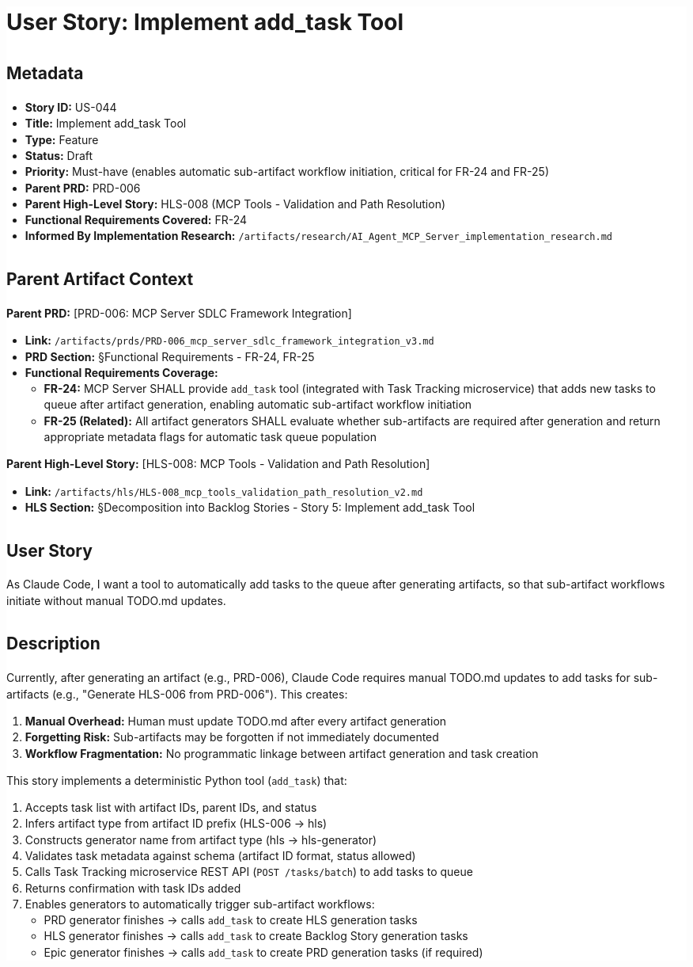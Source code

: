 # User Story: Implement add_task Tool

## Metadata
- **Story ID:** US-044
- **Title:** Implement add_task Tool
- **Type:** Feature
- **Status:** Draft
- **Priority:** Must-have (enables automatic sub-artifact workflow initiation, critical for FR-24 and FR-25)
- **Parent PRD:** PRD-006
- **Parent High-Level Story:** HLS-008 (MCP Tools - Validation and Path Resolution)
- **Functional Requirements Covered:** FR-24
- **Informed By Implementation Research:** `/artifacts/research/AI_Agent_MCP_Server_implementation_research.md`

## Parent Artifact Context

**Parent PRD:** [PRD-006: MCP Server SDLC Framework Integration]
- **Link:** `/artifacts/prds/PRD-006_mcp_server_sdlc_framework_integration_v3.md`
- **PRD Section:** §Functional Requirements - FR-24, FR-25
- **Functional Requirements Coverage:**
  - **FR-24:** MCP Server SHALL provide `add_task` tool (integrated with Task Tracking microservice) that adds new tasks to queue after artifact generation, enabling automatic sub-artifact workflow initiation
  - **FR-25 (Related):** All artifact generators SHALL evaluate whether sub-artifacts are required after generation and return appropriate metadata flags for automatic task queue population

**Parent High-Level Story:** [HLS-008: MCP Tools - Validation and Path Resolution]
- **Link:** `/artifacts/hls/HLS-008_mcp_tools_validation_path_resolution_v2.md`
- **HLS Section:** §Decomposition into Backlog Stories - Story 5: Implement add_task Tool

## User Story
As Claude Code, I want a tool to automatically add tasks to the queue after generating artifacts, so that sub-artifact workflows initiate without manual TODO.md updates.

## Description
Currently, after generating an artifact (e.g., PRD-006), Claude Code requires manual TODO.md updates to add tasks for sub-artifacts (e.g., "Generate HLS-006 from PRD-006"). This creates:
1. **Manual Overhead:** Human must update TODO.md after every artifact generation
2. **Forgetting Risk:** Sub-artifacts may be forgotten if not immediately documented
3. **Workflow Fragmentation:** No programmatic linkage between artifact generation and task creation

This story implements a deterministic Python tool (`add_task`) that:
1. Accepts task list with artifact IDs, parent IDs, and status
2. Infers artifact type from artifact ID prefix (HLS-006 → hls)
3. Constructs generator name from artifact type (hls → hls-generator)
4. Validates task metadata against schema (artifact ID format, status allowed)
5. Calls Task Tracking microservice REST API (`POST /tasks/batch`) to add tasks to queue
6. Returns confirmation with task IDs added
7. Enables generators to automatically trigger sub-artifact workflows:
   - PRD generator finishes → calls `add_task` to create HLS generation tasks
   - HLS generator finishes → calls `add_task` to create Backlog Story generation tasks
   - Epic generator finishes → calls `add_task` to create PRD generation tasks (if required)
